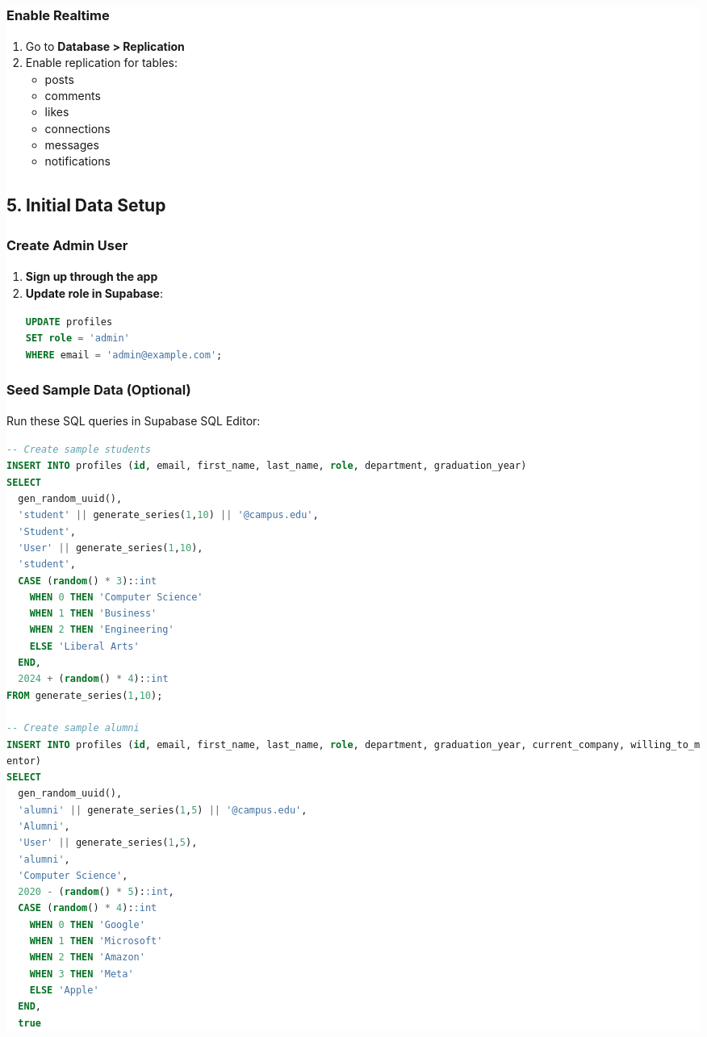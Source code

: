 ### Enable Realtime

1. Go to **Database > Replication**
2. Enable replication for tables:
   - posts
   - comments
   - likes
   - connections
   - messages
   - notifications

## 5. Initial Data Setup

### Create Admin User

1. **Sign up through the app**
2. **Update role in Supabase**:
   ```sql
   UPDATE profiles
   SET role = 'admin'
   WHERE email = 'admin@example.com';
   ```

### Seed Sample Data (Optional)

Run these SQL queries in Supabase SQL Editor:

```sql
-- Create sample students
INSERT INTO profiles (id, email, first_name, last_name, role, department, graduation_year)
SELECT
  gen_random_uuid(),
  'student' || generate_series(1,10) || '@campus.edu',
  'Student',
  'User' || generate_series(1,10),
  'student',
  CASE (random() * 3)::int
    WHEN 0 THEN 'Computer Science'
    WHEN 1 THEN 'Business'
    WHEN 2 THEN 'Engineering'
    ELSE 'Liberal Arts'
  END,
  2024 + (random() * 4)::int
FROM generate_series(1,10);

-- Create sample alumni
INSERT INTO profiles (id, email, first_name, last_name, role, department, graduation_year, current_company, willing_to_mentor)
SELECT
  gen_random_uuid(),
  'alumni' || generate_series(1,5) || '@campus.edu',
  'Alumni',
  'User' || generate_series(1,5),
  'alumni',
  'Computer Science',
  2020 - (random() * 5)::int,
  CASE (random() * 4)::int
    WHEN 0 THEN 'Google'
    WHEN 1 THEN 'Microsoft'
    WHEN 2 THEN 'Amazon'
    WHEN 3 THEN 'Meta'
    ELSE 'Apple'
  END,
  true
```